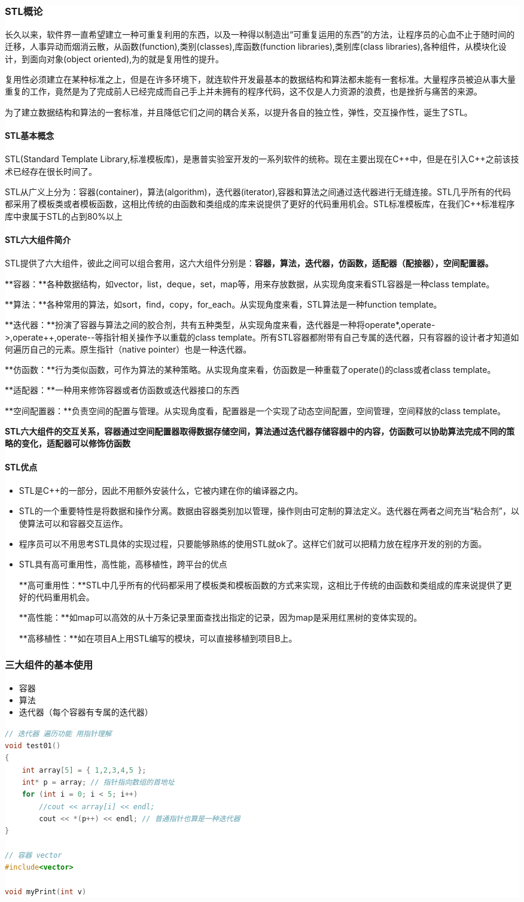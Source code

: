 ### STL概论

长久以来，软件界一直希望建立一种可重复利用的东西，以及一种得以制造出“可重复运用的东西”的方法，让程序员的心血不止于随时间的迁移，人事异动而烟消云散，从函数(function),类别(classes),库函数(function libraries),类别库(class libraries),各种组件，从模块化设计，到面向对象(object oriented),为的就是复用性的提升。

复用性必须建立在某种标准之上，但是在许多环境下，就连软件开发最基本的数据结构和算法都未能有一套标准。大量程序员被迫从事大量重复的工作，竟然是为了完成前人已经完成而自己手上并未拥有的程序代码，这不仅是人力资源的浪费，也是挫折与痛苦的来源。

为了建立数据结构和算法的一套标准，并且降低它们之间的耦合关系，以提升各自的独立性，弹性，交互操作性，诞生了STL。

#### STL基本概念

STL(Standard Template Library,标准模板库)，是惠普实验室开发的一系列软件的统称。现在主要出现在C++中，但是在引入C++之前该技术已经存在很长时间了。

STL从广义上分为：容器(container)，算法(algorithm)，迭代器(iterator),容器和算法之间通过迭代器进行无缝连接。STL几乎所有的代码都采用了模板类或者模板函数，这相比传统的由函数和类组成的库来说提供了更好的代码重用机会。STL标准模板库，在我们C++标准程序库中隶属于STL的占到80%以上

#### STL六大组件简介

STL提供了六大组件，彼此之间可以组合套用，这六大组件分别是：**容器，算法，迭代器，仿函数，适配器（配接器），空间配置器。**

**容器：**各种数据结构，如vector，list，deque，set，map等，用来存放数据，从实现角度来看STL容器是一种class template。

**算法：**各种常用的算法，如sort，find，copy，for_each。从实现角度来看，STL算法是一种function template。

**迭代器：**扮演了容器与算法之间的胶合剂，共有五种类型，从实现角度来看，迭代器是一种将operate\*,operate->,operate++,operate--等指针相关操作予以重载的class template。所有STL容器都附带有自己专属的迭代器，只有容器的设计者才知道如何遍历自己的元素。原生指针（native pointer）也是一种迭代器。

**仿函数：**行为类似函数，可作为算法的某种策略。从实现角度来看，仿函数是一种重载了operate()的class或者class template。

 **适配器：**一种用来修饰容器或者仿函数或迭代器接口的东西

**空间配置器：**负责空间的配置与管理。从实现角度看，配置器是一个实现了动态空间配置，空间管理，空间释放的class template。

 **STL六大组件的交互关系，容器通过空间配置器取得数据存储空间，算法通过迭代器存储容器中的内容，仿函数可以协助算法完成不同的策略的变化，适配器可以修饰仿函数**

#### STL优点

- STL是C++的一部分，因此不用额外安装什么，它被内建在你的编译器之内。

- STL的一个重要特性是将数据和操作分离。数据由容器类别加以管理，操作则由可定制的算法定义。迭代器在两者之间充当“粘合剂”，以使算法可以和容器交互运作。

- 程序员可以不用思考STL具体的实现过程，只要能够熟练的使用STL就ok了。这样它们就可以把精力放在程序开发的别的方面。

- STL具有高可重用性，高性能，高移植性，跨平台的优点

  **高可重用性：**STL中几乎所有的代码都采用了模板类和模板函数的方式来实现，这相比于传统的由函数和类组成的库来说提供了更好的代码重用机会。

  **高性能：**如map可以高效的从十万条记录里面查找出指定的记录，因为map是采用红黑树的变体实现的。

  **高移植性：**如在项目A上用STL编写的模块，可以直接移植到项目B上。

### 三大组件的基本使用

- 容器
- 算法
- 迭代器（每个容器有专属的迭代器）

```c++
// 迭代器 遍历功能 用指针理解
void test01()
{
	int array[5] = { 1,2,3,4,5 };
	int* p = array; // 指针指向数组的首地址
	for (int i = 0; i < 5; i++)
		//cout << array[i] << endl;
		cout << *(p++) << endl; // 普通指针也算是一种迭代器
}

// 容器 vector
#include<vector>

void myPrint(int v)
```
